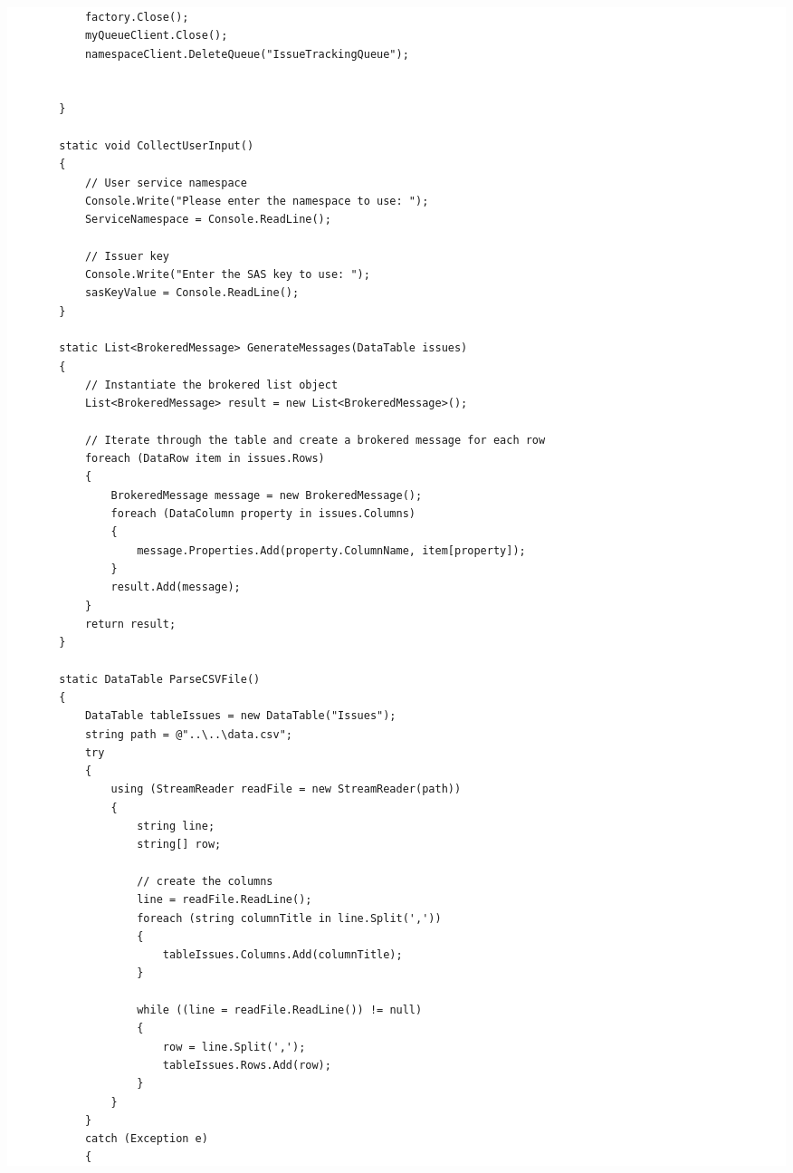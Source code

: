 ```
            factory.Close();
            myQueueClient.Close();
            namespaceClient.DeleteQueue("IssueTrackingQueue");


        }

        static void CollectUserInput()
        {
            // User service namespace
            Console.Write("Please enter the namespace to use: ");
            ServiceNamespace = Console.ReadLine();

            // Issuer key
            Console.Write("Enter the SAS key to use: ");
            sasKeyValue = Console.ReadLine();
        }

        static List<BrokeredMessage> GenerateMessages(DataTable issues)
        {
            // Instantiate the brokered list object
            List<BrokeredMessage> result = new List<BrokeredMessage>();

            // Iterate through the table and create a brokered message for each row
            foreach (DataRow item in issues.Rows)
            {
                BrokeredMessage message = new BrokeredMessage();
                foreach (DataColumn property in issues.Columns)
                {
                    message.Properties.Add(property.ColumnName, item[property]);
                }
                result.Add(message);
            }
            return result;
        }

        static DataTable ParseCSVFile()
        {
            DataTable tableIssues = new DataTable("Issues");
            string path = @"..\..\data.csv";
            try
            {
                using (StreamReader readFile = new StreamReader(path))
                {
                    string line;
                    string[] row;

                    // create the columns
                    line = readFile.ReadLine();
                    foreach (string columnTitle in line.Split(','))
                    {
                        tableIssues.Columns.Add(columnTitle);
                    }

                    while ((line = readFile.ReadLine()) != null)
                    {
                        row = line.Split(',');
                        tableIssues.Rows.Add(row);
                    }
                }
            }
            catch (Exception e)
            {
```

[Azure 经典管理门户]: http://manage.windowsazure.cn